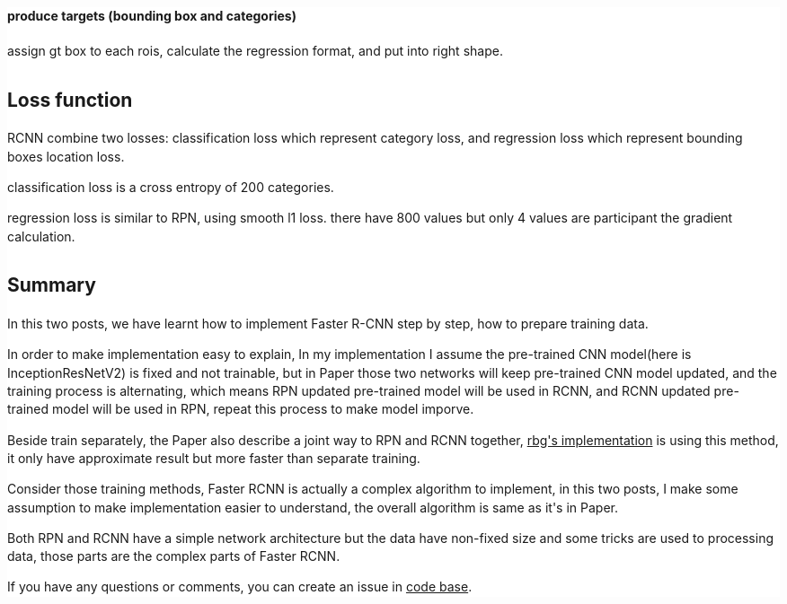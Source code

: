 #### produce targets (bounding box and categories)
assign gt box to each rois, calculate the regression format, and put into right shape. 

## Loss function

RCNN combine two losses: classification loss which represent category loss, and regression loss which represent bounding boxes location loss.

classification loss is a cross entropy of 200 categories.

regression loss is similar to RPN, using smooth l1 loss. there have 800 values but only 4 values are participant the gradient calculation.



## Summary
In this two posts, we have learnt how to implement Faster R-CNN step by step, how to prepare training data. 

In order to make implementation easy to explain, In my implementation I assume the pre-trained CNN model(here is InceptionResNetV2) is fixed and not trainable, but in Paper those two networks will keep pre-trained CNN model updated, and the training process is alternating, which means RPN updated pre-trained model will be used in RCNN, and RCNN updated pre-trained model will be used in RPN, repeat this process to make model imporve.

Beside train separately, the Paper also describe a joint way to RPN and RCNN together, [rbg's implementation](https://github.com/rbgirshick/py-faster-rcnn) is using this method, it only have approximate result but more faster than separate training.

Consider those training methods, Faster RCNN is actually a complex algorithm to implement, in this two posts, I make some assumption to make implementation easier to understand, the overall algorithm is same as it's in Paper.

Both RPN and RCNN have a simple network architecture but the data have non-fixed size and some tricks are used to processing data, those parts are the complex parts of Faster RCNN.

If you have any questions or comments, you can create an issue in [code base](https://github.com/dongjk/faster_rcnn_keras).


















